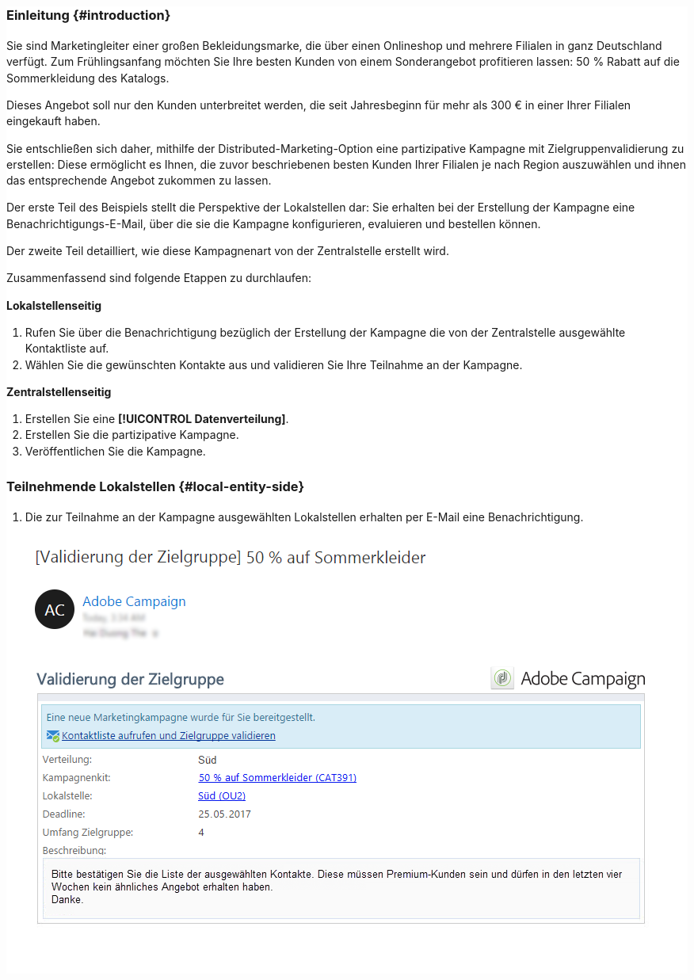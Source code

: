 ### Einleitung {#introduction}

Sie sind Marketingleiter einer großen Bekleidungsmarke, die über einen Onlineshop und mehrere Filialen in ganz Deutschland verfügt. Zum Frühlingsanfang möchten Sie Ihre besten Kunden von einem Sonderangebot profitieren lassen: 50 % Rabatt auf die Sommerkleidung des Katalogs.

Dieses Angebot soll nur den Kunden unterbreitet werden, die seit Jahresbeginn für mehr als 300 € in einer Ihrer Filialen eingekauft haben.

Sie entschließen sich daher, mithilfe der Distributed-Marketing-Option eine partizipative Kampagne mit Zielgruppenvalidierung zu erstellen: Diese ermöglicht es Ihnen, die zuvor beschriebenen besten Kunden Ihrer Filialen je nach Region auszuwählen und ihnen das entsprechende Angebot zukommen zu lassen.

Der erste Teil des Beispiels stellt die Perspektive der Lokalstellen dar: Sie erhalten bei der Erstellung der Kampagne eine Benachrichtigungs-E-Mail, über die sie die Kampagne konfigurieren, evaluieren und bestellen können.

Der zweite Teil detailliert, wie diese Kampagnenart von der Zentralstelle erstellt wird.

Zusammenfassend sind folgende Etappen zu durchlaufen:

**Lokalstellenseitig**

1. Rufen Sie über die Benachrichtigung bezüglich der Erstellung der Kampagne die von der Zentralstelle ausgewählte Kontaktliste auf.
1. Wählen Sie die gewünschten Kontakte aus und validieren Sie Ihre Teilnahme an der Kampagne.

**Zentralstellenseitig**

1. Erstellen Sie eine **[!UICONTROL Datenverteilung]**.
1. Erstellen Sie die partizipative Kampagne.
1. Veröffentlichen Sie die Kampagne.

### Teilnehmende Lokalstellen {#local-entity-side}

1. Die zur Teilnahme an der Kampagne ausgewählten Lokalstellen erhalten per E-Mail eine Benachrichtigung.

   ![](assets/mkg_dist_use_case_target_valid8.png)
